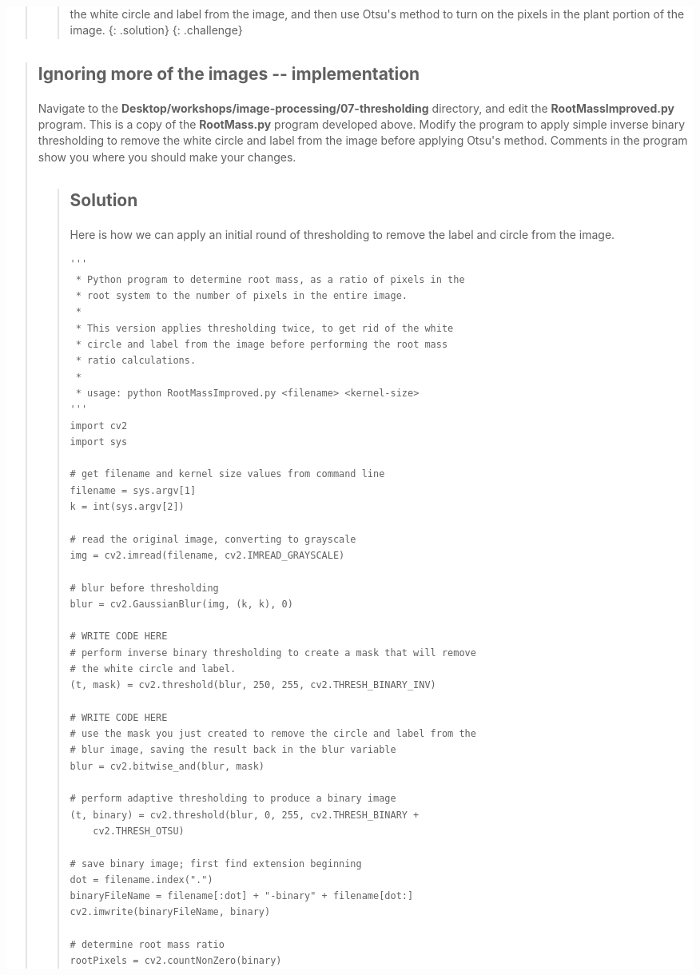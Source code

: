 > > the white circle and label from the image, and then use Otsu's method to 
> > turn on the pixels in the plant portion of the image. 
> {: .solution}
{: .challenge}

> ## Ignoring more of the images -- implementation
> 
> Navigate to the **Desktop/workshops/image-processing/07-thresholding** 
> directory, and edit the **RootMassImproved.py** program. This is a copy of 
> the **RootMass.py** program developed above. Modify the program to apply 
> simple inverse binary thresholding to remove the white circle and label from 
> the image before applying Otsu's method. Comments in the program show you 
> where you should make your changes. 
> 
> > ## Solution 
> > 
> > Here is how we can apply an initial round of thresholding to remove the 
> > label and circle from the image. 
> > 
> > ~~~
> > '''
> >  * Python program to determine root mass, as a ratio of pixels in the
> >  * root system to the number of pixels in the entire image.
> >  * 
> >  * This version applies thresholding twice, to get rid of the white 
> >  * circle and label from the image before performing the root mass 
> >  * ratio calculations. 
> >  *
> >  * usage: python RootMassImproved.py <filename> <kernel-size>
> > '''
> > import cv2
> > import sys
> > 
> > # get filename and kernel size values from command line
> > filename = sys.argv[1]
> > k = int(sys.argv[2])
> > 
> > # read the original image, converting to grayscale
> > img = cv2.imread(filename, cv2.IMREAD_GRAYSCALE)
> > 
> > # blur before thresholding
> > blur = cv2.GaussianBlur(img, (k, k), 0)
> > 
> > # WRITE CODE HERE
> > # perform inverse binary thresholding to create a mask that will remove
> > # the white circle and label.
> > (t, mask) = cv2.threshold(blur, 250, 255, cv2.THRESH_BINARY_INV)
> > 
> > # WRITE CODE HERE
> > # use the mask you just created to remove the circle and label from the
> > # blur image, saving the result back in the blur variable
> > blur = cv2.bitwise_and(blur, mask)
> > 
> > # perform adaptive thresholding to produce a binary image
> > (t, binary) = cv2.threshold(blur, 0, 255, cv2.THRESH_BINARY + 
> > 	cv2.THRESH_OTSU)
> > 
> > # save binary image; first find extension beginning
> > dot = filename.index(".")
> > binaryFileName = filename[:dot] + "-binary" + filename[dot:]
> > cv2.imwrite(binaryFileName, binary)
> > 
> > # determine root mass ratio
> > rootPixels = cv2.countNonZero(binary)